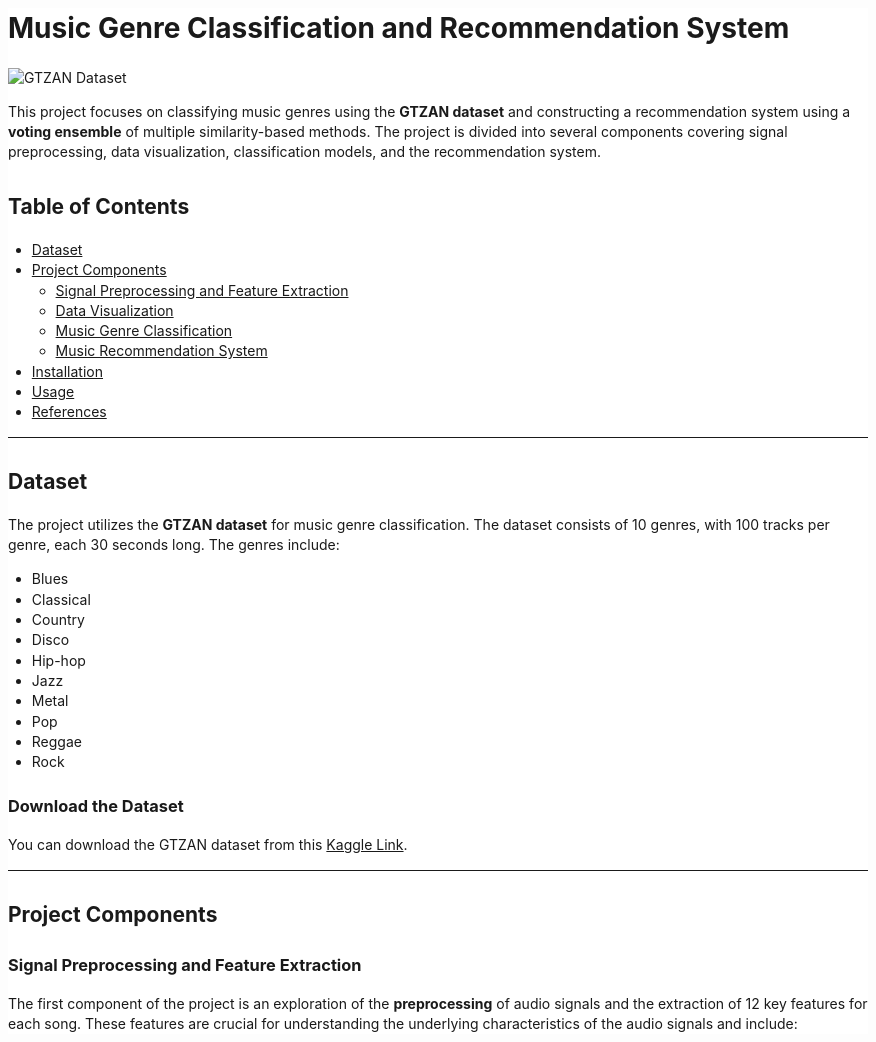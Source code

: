 # Music Genre Classification and Recommendation System

<img src="https://encrypted-tbn0.gstatic.com/images?q=tbn:ANd9GcR4nckY8bOI0_m8q-sVQoYnwd1JcwhB7JWF9g&s" alt="GTZAN Dataset" style="width:100%;"/>

This project focuses on classifying music genres using the **GTZAN dataset** and constructing a recommendation system using a **voting ensemble** of multiple similarity-based methods. The project is divided into several components covering signal preprocessing, data visualization, classification models, and the recommendation system.

## Table of Contents

- [Dataset](#dataset)
- [Project Components](#project-components)
  - [Signal Preprocessing and Feature Extraction](#signal-preprocessing-and-feature-extraction)
  - [Data Visualization](#data-visualization)
  - [Music Genre Classification](#music-genre-classification)
  - [Music Recommendation System](#music-recommendation-system)
- [Installation](#installation)
- [Usage](#usage)
- [References](#references)

---

## Dataset

The project utilizes the **GTZAN dataset** for music genre classification. The dataset consists of 10 genres, with 100 tracks per genre, each 30 seconds long. The genres include:

- Blues
- Classical
- Country
- Disco
- Hip-hop
- Jazz
- Metal
- Pop
- Reggae
- Rock

### Download the Dataset
You can download the GTZAN dataset from this  [Kaggle Link](https://www.kaggle.com/datasets/andradaolteanu/gtzan-dataset-music-genre-classification).

---

## Project Components

### Signal Preprocessing and Feature Extraction

The first component of the project is an exploration of the **preprocessing** of audio signals and the extraction of 12 key features for each song. These features are crucial for understanding the underlying characteristics of the audio signals and include:
